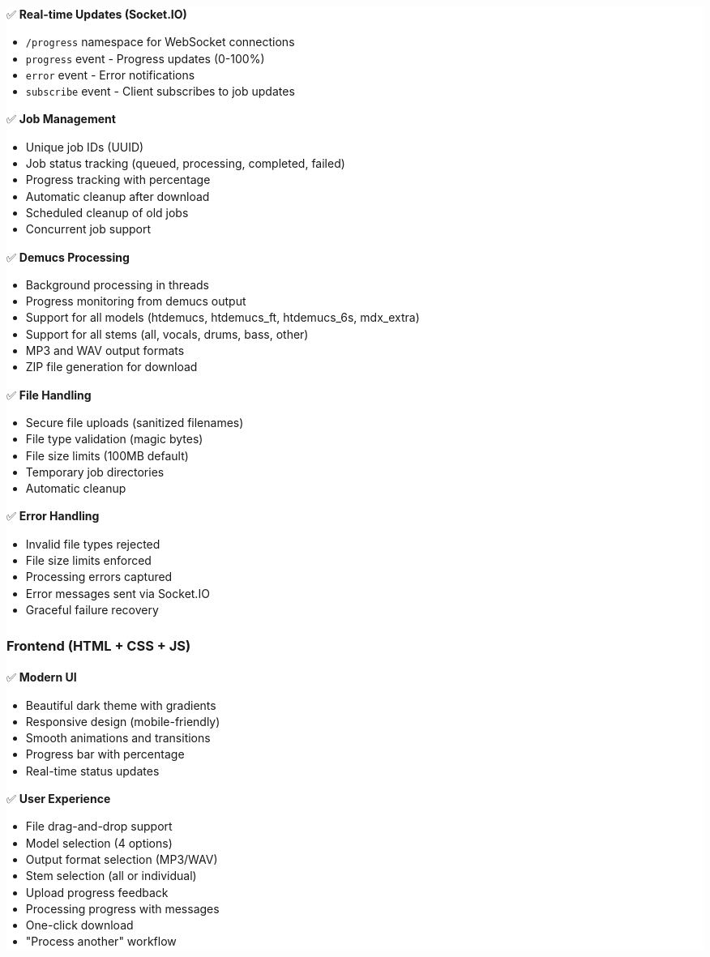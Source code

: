 ✅ **Real-time Updates (Socket.IO)**
- `/progress` namespace for WebSocket connections
- `progress` event - Progress updates (0-100%)
- `error` event - Error notifications
- `subscribe` event - Client subscribes to job updates

✅ **Job Management**
- Unique job IDs (UUID)
- Job status tracking (queued, processing, completed, failed)
- Progress tracking with percentage
- Automatic cleanup after download
- Scheduled cleanup of old jobs
- Concurrent job support

✅ **Demucs Processing**
- Background processing in threads
- Progress monitoring from demucs output
- Support for all models (htdemucs, htdemucs_ft, htdemucs_6s, mdx_extra)
- Support for all stems (all, vocals, drums, bass, other)
- MP3 and WAV output formats
- ZIP file generation for download

✅ **File Handling**
- Secure file uploads (sanitized filenames)
- File type validation (magic bytes)
- File size limits (100MB default)
- Temporary job directories
- Automatic cleanup

✅ **Error Handling**
- Invalid file types rejected
- File size limits enforced
- Processing errors captured
- Error messages sent via Socket.IO
- Graceful failure recovery

### Frontend (HTML + CSS + JS)

✅ **Modern UI**
- Beautiful dark theme with gradients
- Responsive design (mobile-friendly)
- Smooth animations and transitions
- Progress bar with percentage
- Real-time status updates

✅ **User Experience**
- File drag-and-drop support
- Model selection (4 options)
- Output format selection (MP3/WAV)
- Stem selection (all or individual)
- Upload progress feedback
- Processing progress with messages
- One-click download
- "Process another" workflow
